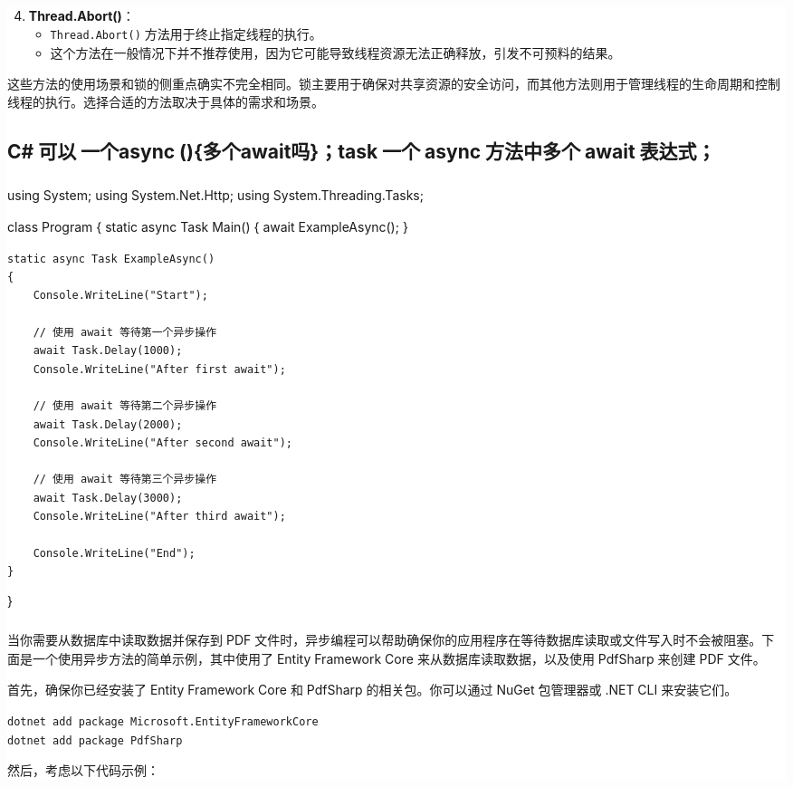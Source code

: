 4. **Thread.Abort()**：
   - `Thread.Abort()` 方法用于终止指定线程的执行。
   - 这个方法在一般情况下并不推荐使用，因为它可能导致线程资源无法正确释放，引发不可预料的结果。

这些方法的使用场景和锁的侧重点确实不完全相同。锁主要用于确保对共享资源的安全访问，而其他方法则用于管理线程的生命周期和控制线程的执行。选择合适的方法取决于具体的需求和场景。





##  C#  可以  一个async  (){多个await吗}；task 一个 async 方法中多个 await 表达式；

###
using System;
using System.Net.Http;
using System.Threading.Tasks;

class Program
{
    static async Task Main()
    {
        await ExampleAsync();
    }

    static async Task ExampleAsync()
    {
        Console.WriteLine("Start");

        // 使用 await 等待第一个异步操作
        await Task.Delay(1000);
        Console.WriteLine("After first await");

        // 使用 await 等待第二个异步操作
        await Task.Delay(2000);
        Console.WriteLine("After second await");

        // 使用 await 等待第三个异步操作
        await Task.Delay(3000);
        Console.WriteLine("After third await");

        Console.WriteLine("End");
    }
}

### 
当你需要从数据库中读取数据并保存到 PDF 文件时，异步编程可以帮助确保你的应用程序在等待数据库读取或文件写入时不会被阻塞。下面是一个使用异步方法的简单示例，其中使用了 Entity Framework Core 来从数据库读取数据，以及使用 PdfSharp 来创建 PDF 文件。

首先，确保你已经安装了 Entity Framework Core 和 PdfSharp 的相关包。你可以通过 NuGet 包管理器或 .NET CLI 来安装它们。

```bash
dotnet add package Microsoft.EntityFrameworkCore
dotnet add package PdfSharp
```

然后，考虑以下代码示例：
